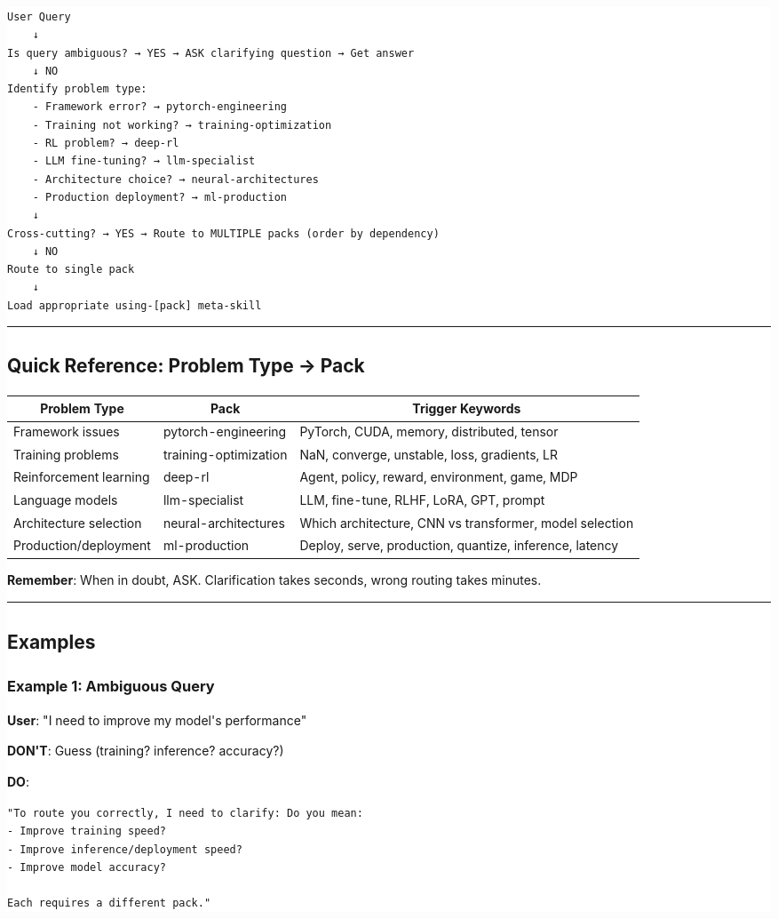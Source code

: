 ```
User Query
    ↓
Is query ambiguous? → YES → ASK clarifying question → Get answer
    ↓ NO
Identify problem type:
    - Framework error? → pytorch-engineering
    - Training not working? → training-optimization
    - RL problem? → deep-rl
    - LLM fine-tuning? → llm-specialist
    - Architecture choice? → neural-architectures
    - Production deployment? → ml-production
    ↓
Cross-cutting? → YES → Route to MULTIPLE packs (order by dependency)
    ↓ NO
Route to single pack
    ↓
Load appropriate using-[pack] meta-skill
```

---

## Quick Reference: Problem Type → Pack

| Problem Type | Pack | Trigger Keywords |
|--------------|------|------------------|
| Framework issues | pytorch-engineering | PyTorch, CUDA, memory, distributed, tensor |
| Training problems | training-optimization | NaN, converge, unstable, loss, gradients, LR |
| Reinforcement learning | deep-rl | Agent, policy, reward, environment, game, MDP |
| Language models | llm-specialist | LLM, fine-tune, RLHF, LoRA, GPT, prompt |
| Architecture selection | neural-architectures | Which architecture, CNN vs transformer, model selection |
| Production/deployment | ml-production | Deploy, serve, production, quantize, inference, latency |

**Remember**: When in doubt, ASK. Clarification takes seconds, wrong routing takes minutes.

---

## Examples

### Example 1: Ambiguous Query

**User**: "I need to improve my model's performance"

**DON'T**: Guess (training? inference? accuracy?)

**DO**:
```
"To route you correctly, I need to clarify: Do you mean:
- Improve training speed?
- Improve inference/deployment speed?
- Improve model accuracy?

Each requires a different pack."
```
